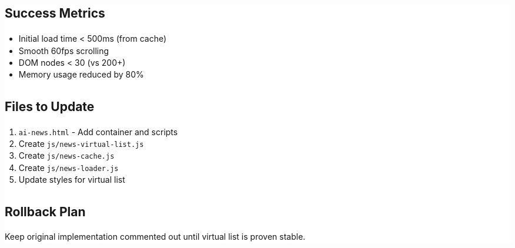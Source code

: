 ## Success Metrics
- Initial load time < 500ms (from cache)
- Smooth 60fps scrolling
- DOM nodes < 30 (vs 200+)
- Memory usage reduced by 80%

## Files to Update
1. `ai-news.html` - Add container and scripts
2. Create `js/news-virtual-list.js`
3. Create `js/news-cache.js`
4. Create `js/news-loader.js`
5. Update styles for virtual list

## Rollback Plan
Keep original implementation commented out until virtual list is proven stable.
